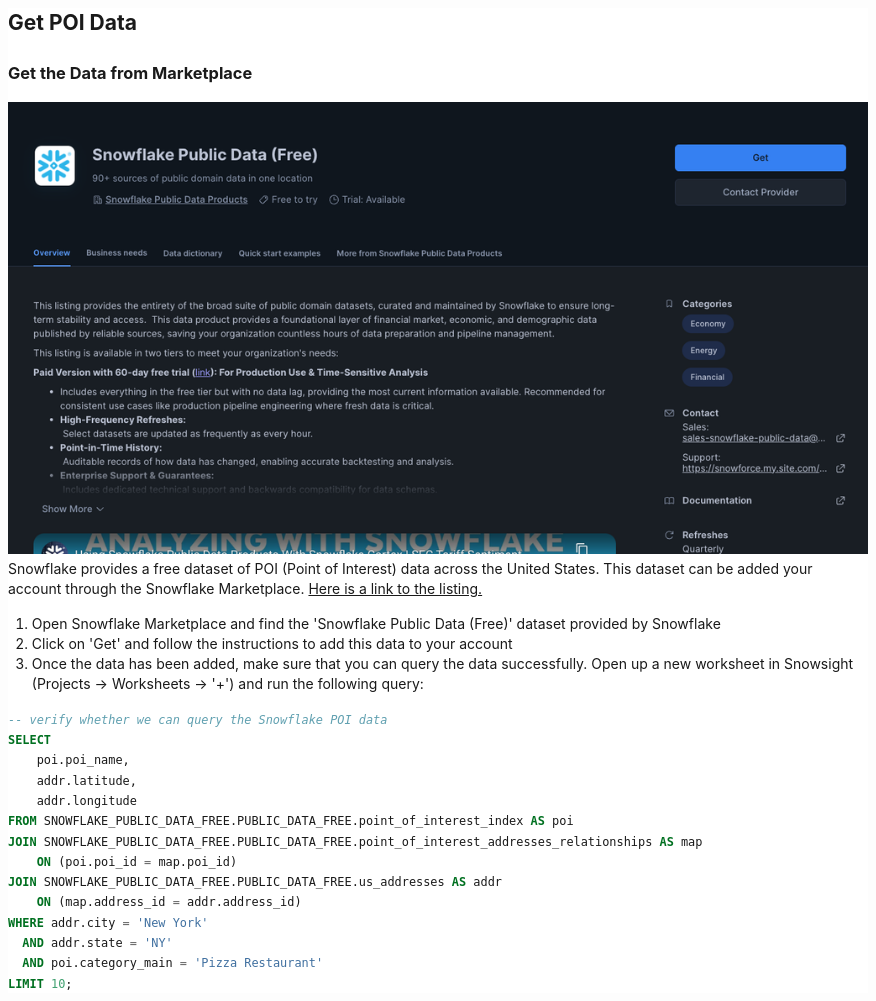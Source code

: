 
## Get POI Data 
### Get the Data from Marketplace
![Snowflake Real Estate Data Listing](assets/Snowflake_Public_Data_Free_Listing.png)
Snowflake provides a free dataset of POI (Point of Interest) data across the United States. This dataset can be added your account through the Snowflake Marketplace. [Here is a link to the listing.](https://app.snowflake.com/marketplace/listing/GZTSZ290BV255/snowflake-public-data-products-snowflake-public-data-free?originTab=provider&providerName=Snowflake%20Public%20Data%20Products&profileGlobalName=GZTSZAS2KCS) 

1. Open Snowflake Marketplace and find the 'Snowflake Public Data (Free)' dataset provided by Snowflake
2. Click on 'Get' and follow the instructions to add this data to your account
3. Once the data has been added, make sure that you can query the data successfully. Open up a new worksheet in Snowsight (Projects -> Worksheets -> '+') and run the following query:

```sql 
-- verify whether we can query the Snowflake POI data
SELECT
    poi.poi_name,
    addr.latitude,
    addr.longitude
FROM SNOWFLAKE_PUBLIC_DATA_FREE.PUBLIC_DATA_FREE.point_of_interest_index AS poi
JOIN SNOWFLAKE_PUBLIC_DATA_FREE.PUBLIC_DATA_FREE.point_of_interest_addresses_relationships AS map
    ON (poi.poi_id = map.poi_id)
JOIN SNOWFLAKE_PUBLIC_DATA_FREE.PUBLIC_DATA_FREE.us_addresses AS addr
    ON (map.address_id = addr.address_id)
WHERE addr.city = 'New York'
  AND addr.state = 'NY'
  AND poi.category_main = 'Pizza Restaurant'
LIMIT 10;
```
 